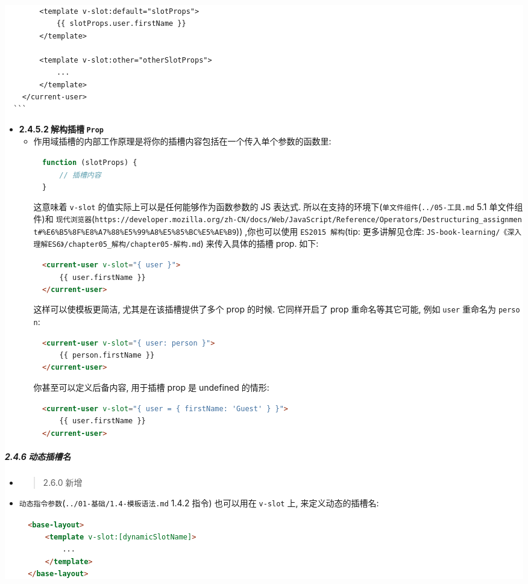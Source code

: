             <template v-slot:default="slotProps">
                {{ slotProps.user.firstName }}
            </template>

            <template v-slot:other="otherSlotProps">
                ...
            </template>    
        </current-user>
      ```
- **2.4.5.2 解构插槽 `Prop`**
    + 作用域插槽的内部工作原理是将你的插槽内容包括在一个传入单个参数的函数里:
      ```js
        function (slotProps) {
            // 插槽内容
        }
      ```
      这意味着 `v-slot` 的值实际上可以是任何能够作为函数参数的 JS 表达式.
      所以在支持的环境下(`单文件组件`(`../05-工具.md` 5.1 单文件组件)和
      `现代浏览器`(`https://developer.mozilla.org/zh-CN/docs/Web/JavaScript/Reference/Operators/Destructuring_assignment#%E6%B5%8F%E8%A7%88%E5%99%A8%E5%85%BC%E5%AE%B9`))
      ,你也可以使用 `ES2015 解构`(tip: 更多讲解见仓库:
      `JS-book-learning/《深入理解ES6》/chapter05_解构/chapter05-解构.md`)
      来传入具体的插槽 prop. 如下:
      ```html
        <current-user v-slot="{ user }">
            {{ user.firstName }}
        </current-user>
      ```
      这样可以使模板更简洁, 尤其是在该插槽提供了多个 prop 的时候. 它同样开启了 prop
      重命名等其它可能, 例如 `user` 重命名为 `person`:
      ```html
        <current-user v-slot="{ user: person }">
            {{ person.firstName }}
        </current-user>
      ```
      你甚至可以定义后备内容, 用于插槽 prop 是 undefined 的情形:
      ```html
        <current-user v-slot="{ user = { firstName: 'Guest' } }">
            {{ user.firstName }}
        </current-user>
      ```

##### 2.4.6 动态插槽名
- > 2.6.0 新增
- `动态指令参数`(`../01-基础/1.4-模板语法.md` 1.4.2 指令) 也可以用在 `v-slot`
  上, 来定义动态的插槽名:
  ```html
    <base-layout>
        <template v-slot:[dynamicSlotName]>
            ...
        </template>
    </base-layout>
  ```
